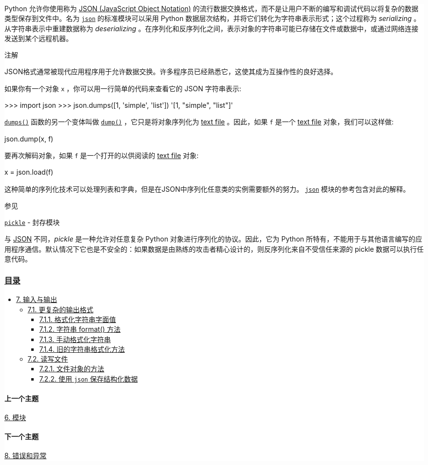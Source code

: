 Python 允许你使用称为 [JSON (JavaScript Object Notation)](http://json.org) 的流行数据交换格式，而不是让用户不断的编写和调试代码以将复杂的数据类型保存到文件中。名为 [`json`](https://docs.python.org/zh-cn/3/library/json.html#module-json "json: Encode and decode the JSON format.") 的标准模块可以采用 Python 数据层次结构，并将它们转化为字符串表示形式；这个过程称为 _serializing_ 。从字符串表示中重建数据称为 _deserializing_ 。在序列化和反序列化之间，表示对象的字符串可能已存储在文件或数据中，或通过网络连接发送到某个远程机器。

注解

JSON格式通常被现代应用程序用于允许数据交换。许多程序员已经熟悉它，这使其成为互操作性的良好选择。

如果你有一个对象 `x` ，你可以用一行简单的代码来查看它的 JSON 字符串表示:

\>>> import json
\>>> json.dumps(\[1, 'simple', 'list'\])
'\[1, "simple", "list"\]'

[`dumps()`](https://docs.python.org/zh-cn/3/library/json.html#json.dumps "json.dumps") 函数的另一个变体叫做 [`dump()`](https://docs.python.org/zh-cn/3/library/json.html#json.dump "json.dump") ，它只是将对象序列化为 [text file](https://docs.python.org/zh-cn/3/glossary.html#term-text-file) 。因此，如果 `f` 是一个 [text file](https://docs.python.org/zh-cn/3/glossary.html#term-text-file) 对象，我们可以这样做:

json.dump(x, f)

要再次解码对象，如果 `f` 是一个打开的以供阅读的 [text file](https://docs.python.org/zh-cn/3/glossary.html#term-text-file) 对象:

x \= json.load(f)

这种简单的序列化技术可以处理列表和字典，但是在JSON中序列化任意类的实例需要额外的努力。 [`json`](https://docs.python.org/zh-cn/3/library/json.html#module-json "json: Encode and decode the JSON format.") 模块的参考包含对此的解释。

参见

[`pickle`](https://docs.python.org/zh-cn/3/library/pickle.html#module-pickle "pickle: Convert Python objects to streams of bytes and back.") - 封存模块

与 [JSON](#tut-json) 不同，_pickle_ 是一种允许对任意复杂 Python 对象进行序列化的协议。因此，它为 Python 所特有，不能用于与其他语言编写的应用程序通信。默认情况下它也是不安全的：如果数据是由熟练的攻击者精心设计的，则反序列化来自不受信任来源的 pickle 数据可以执行任意代码。

### [目录](https://docs.python.org/zh-cn/3/contents.html)

*   [7\. 输入与输出](#)
    *   [7.1. 更复杂的输出格式](#fancier-output-formatting)
        *   [7.1.1. 格式化字符串字面值](#formatted-string-literals)
        *   [7.1.2. 字符串 format() 方法](#the-string-format-method)
        *   [7.1.3. 手动格式化字符串](#manual-string-formatting)
        *   [7.1.4. 旧的字符串格式化方法](#old-string-formatting)
    *   [7.2. 读写文件](#reading-and-writing-files)
        *   [7.2.1. 文件对象的方法](#methods-of-file-objects)
        *   [7.2.2. 使用 `json` 保存结构化数据](#saving-structured-data-with-json)

#### 上一个主题

[6\. 模块](modules.md "上一章")

#### 下一个主题

[8\. 错误和异常](errors.md "下一章")

